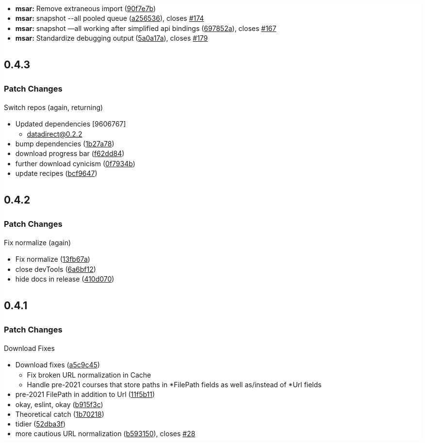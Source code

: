 - **msar:** Remove extraneous import ([90f7e7b](https://github.com/battis/myschoolapp-reporting/commit/90f7e7bc5c00d592a9afc946227621cc65006b34))
- **msar:** snapshot --all pooled queue ([a256536](https://github.com/battis/myschoolapp-reporting/commit/a2565365aa6e2c32318f7e2f7b358a95ea8534f1)), closes [#174](https://github.com/battis/myschoolapp-reporting/issues/174)
- **msar:** snapshot —all working after simplified api bindings ([697852a](https://github.com/battis/myschoolapp-reporting/commit/697852a1857452661e6dd8e2c2f9eac428cfcc91)), closes [#167](https://github.com/battis/myschoolapp-reporting/issues/167)
- **msar:** Standardize debugging output ([5a0a17a](https://github.com/battis/myschoolapp-reporting/commit/5a0a17a5ef77905030f6717963e8882365268b68)), closes [#179](https://github.com/battis/myschoolapp-reporting/issues/179)

## 0.4.3

### Patch Changes

Switch repos (again, returning)

- Updated dependencies [9606767]
  - datadirect@0.2.2
- bump dependencies ([1b27a78](https://github.com/battis/myschoolapp-reporting/commit/1b27a7855e5f9cdcf1495e50c3f3f12814bdc673))
- download progress bar ([f62dd84](https://github.com/battis/myschoolapp-reporting/commit/f62dd84f51eb15a46286cb9ad9199fc1fb103d82))
- further download cynicism ([0f7934b](https://github.com/battis/myschoolapp-reporting/commit/0f7934befcf1cc6dfd9d69ced8e06fff7b186e62))
- update recipes ([bcf9647](https://github.com/battis/myschoolapp-reporting/commit/bcf964768c77e8022fee69c950a5d15082dabf3a))

## 0.4.2

### Patch Changes

Fix normalize (again)

- Fix normalize ([13fb67a](https://github.com/battis/myschoolapp-reporting/commit/13fb67a7f00693243f249eda110c1ad27bc32213))
- close devTools ([6a6bf12](https://github.com/battis/myschoolapp-reporting/commit/6a6bf12a7723d1586f4c8cbaa9478de5914a5dcc))
- hide docs in release ([410d070](https://github.com/battis/myschoolapp-reporting/commit/410d0705a393be5954bb454b03f82bd1beee8886))

## 0.4.1

### Patch Changes

Download Fixes

- Download fixes ([a5c9c45](https://github.com/battis/myschoolapp-reporting/commit/a5c9c4500a23f31efb085b57dc4c5450575c1cb7))
  - Fix broken URL normalization in Cache
  - Handle pre-2021 courses that store paths in *FilePath fields as well as/instead of *Url fields
- pre-2021 FilePath in addition to Url ([11f5b11](https://github.com/battis/myschoolapp-reporting/commit/11f5b1107484bb588bd128b0a67a81a0fd096f17))
- okay, eslint, okay ([b915f3c](https://github.com/battis/myschoolapp-reporting/commit/b915f3c06a35f2dd8e1e985471dc587b79d602f9))
- Theoretical catch ([1b70218](https://github.com/battis/myschoolapp-reporting/commit/1b70218743522fd74ca9c519ea8f16be5657d677))
- tidier ([52dba3f](https://github.com/battis/myschoolapp-reporting/commit/52dba3fee67868eb91f9d8648b9deb72ee2fbc07))
- more cautious URL normalization ([b593150](https://github.com/battis/myschoolapp-reporting/commit/b593150555b15f5869aa00700ac9f36269c3bae5)), closes [#28](https://github.com/battis/myschoolapp-reporting/issues/28)
